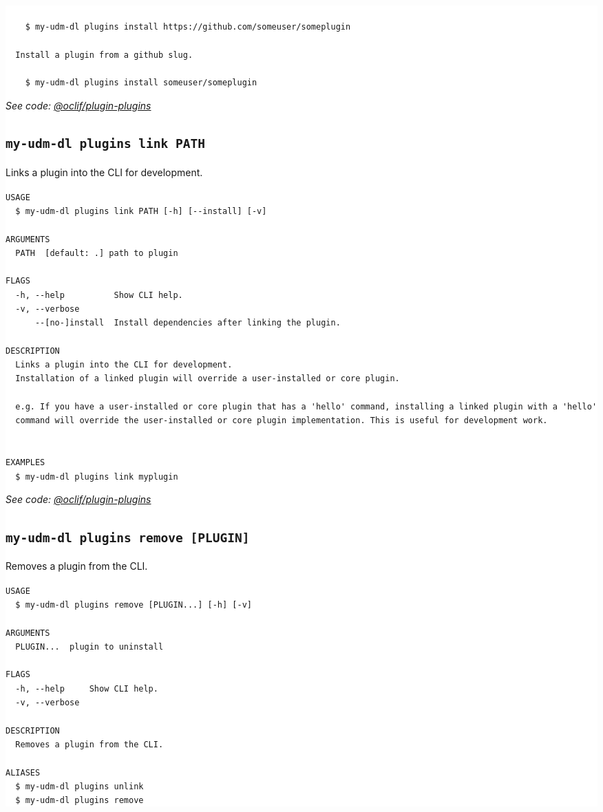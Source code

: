 ```

    $ my-udm-dl plugins install https://github.com/someuser/someplugin

  Install a plugin from a github slug.

    $ my-udm-dl plugins install someuser/someplugin
```

_See code: [@oclif/plugin-plugins](https://github.com/oclif/plugin-plugins/blob/v5.4.7/src/commands/plugins/install.ts)_

## `my-udm-dl plugins link PATH`

Links a plugin into the CLI for development.

```
USAGE
  $ my-udm-dl plugins link PATH [-h] [--install] [-v]

ARGUMENTS
  PATH  [default: .] path to plugin

FLAGS
  -h, --help          Show CLI help.
  -v, --verbose
      --[no-]install  Install dependencies after linking the plugin.

DESCRIPTION
  Links a plugin into the CLI for development.
  Installation of a linked plugin will override a user-installed or core plugin.

  e.g. If you have a user-installed or core plugin that has a 'hello' command, installing a linked plugin with a 'hello'
  command will override the user-installed or core plugin implementation. This is useful for development work.


EXAMPLES
  $ my-udm-dl plugins link myplugin
```

_See code: [@oclif/plugin-plugins](https://github.com/oclif/plugin-plugins/blob/v5.4.7/src/commands/plugins/link.ts)_

## `my-udm-dl plugins remove [PLUGIN]`

Removes a plugin from the CLI.

```
USAGE
  $ my-udm-dl plugins remove [PLUGIN...] [-h] [-v]

ARGUMENTS
  PLUGIN...  plugin to uninstall

FLAGS
  -h, --help     Show CLI help.
  -v, --verbose

DESCRIPTION
  Removes a plugin from the CLI.

ALIASES
  $ my-udm-dl plugins unlink
  $ my-udm-dl plugins remove
```